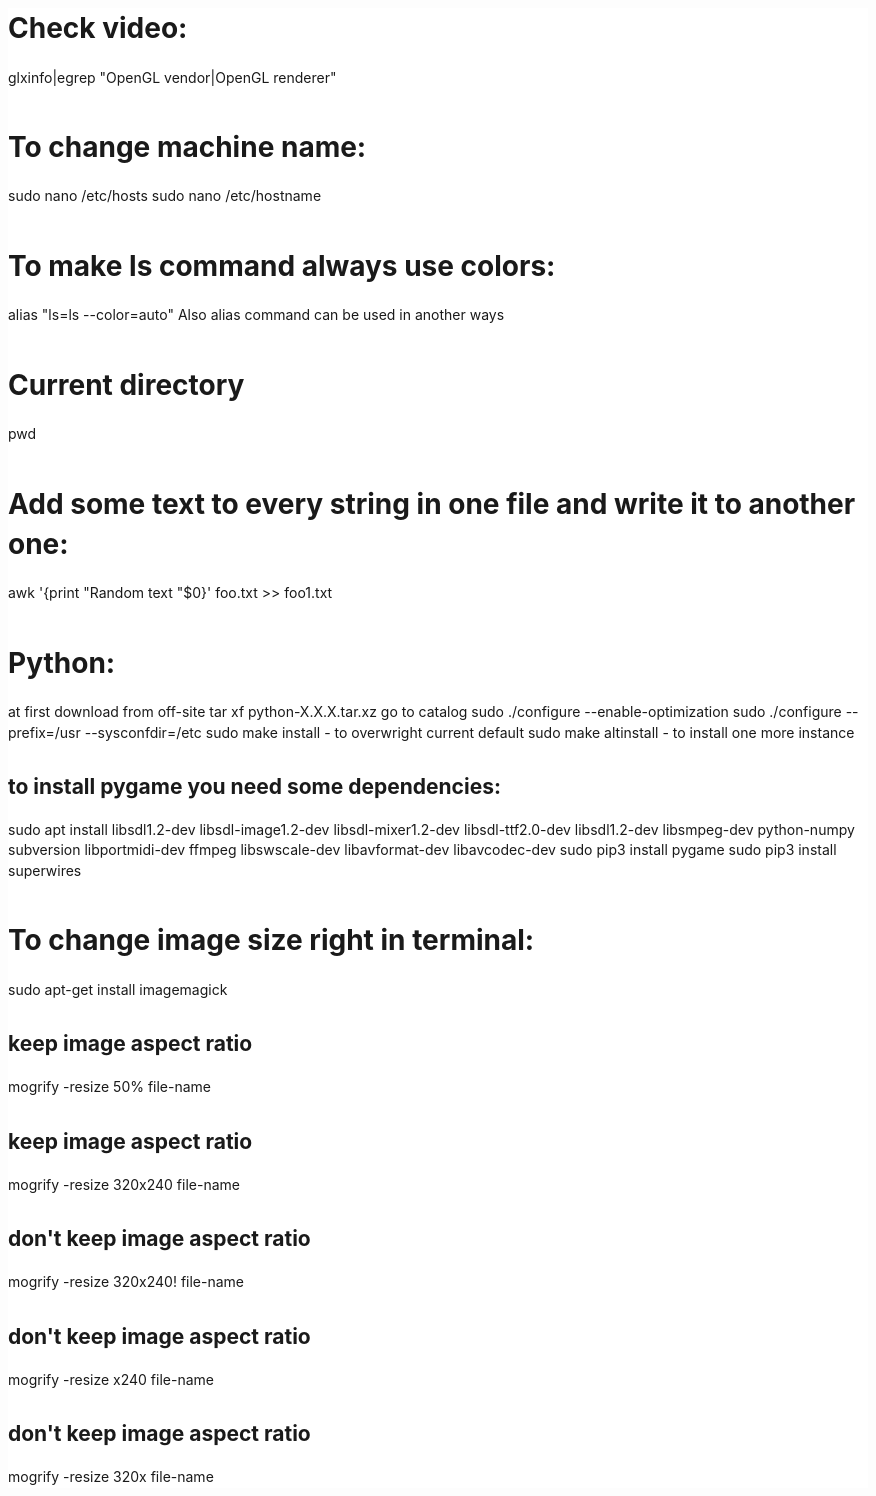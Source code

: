 # Check video:
glxinfo|egrep "OpenGL vendor|OpenGL renderer"

# To change machine name:
sudo nano /etc/hosts
sudo nano /etc/hostname

# To make ls command always use colors:
alias "ls=ls --color=auto"
Also alias command can be used in another ways

# Current directory
pwd

# Add some text to every string in one file and write it to another one:
awk '{print "Random text "$0}' foo.txt >> foo1.txt

# Python:
at first download from off-site
tar xf python-X.X.X.tar.xz
go to catalog
sudo ./configure --enable-optimization 
sudo ./configure --prefix=/usr --sysconfdir=/etc
sudo make install - to overwright current default
sudo make altinstall - to install one more instance

## to install pygame you need some dependencies:
sudo apt install libsdl1.2-dev libsdl-image1.2-dev libsdl-mixer1.2-dev libsdl-ttf2.0-dev libsdl1.2-dev libsmpeg-dev python-numpy subversion libportmidi-dev ffmpeg libswscale-dev libavformat-dev libavcodec-dev
sudo pip3 install pygame
sudo pip3 install superwires

# To change image size right in terminal:
sudo apt-get install imagemagick

## keep image aspect ratio
mogrify -resize 50% file-name
## keep image aspect ratio
mogrify -resize 320x240 file-name
## don't keep image aspect ratio 
mogrify -resize 320x240! file-name
## don't keep image aspect ratio
mogrify -resize x240 file-name
## don't keep image aspect ratio
mogrify -resize 320x file-name
